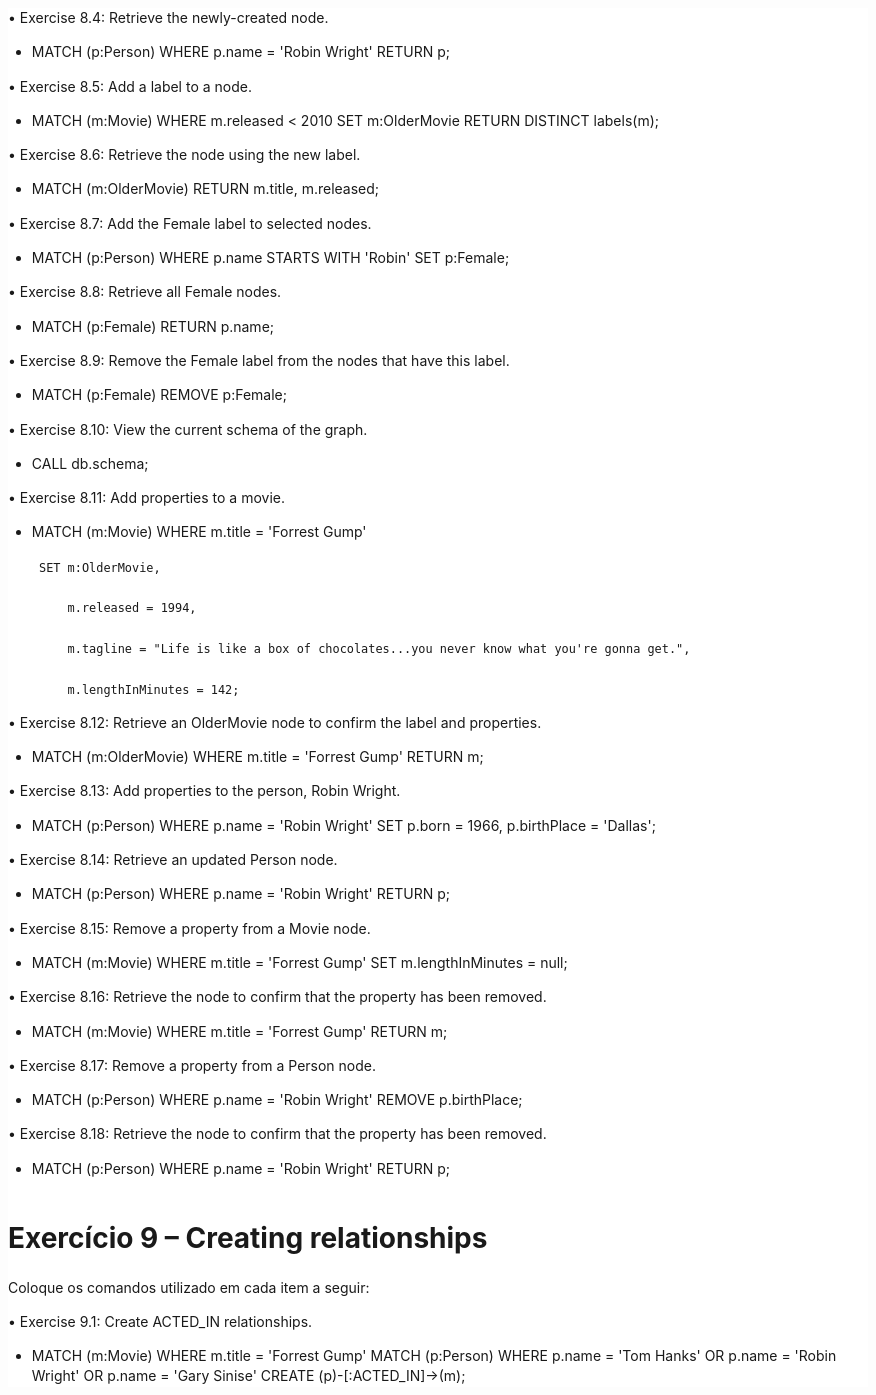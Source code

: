 • Exercise 8.4: Retrieve the newly-created node.
  - MATCH (p:Person) WHERE p.name = 'Robin Wright' RETURN p;

• Exercise 8.5: Add a label to a node.
  - MATCH (m:Movie) WHERE m.released < 2010 SET m:OlderMovie RETURN DISTINCT labels(m);

• Exercise 8.6: Retrieve the node using the new label.
  - MATCH (m:OlderMovie) RETURN m.title, m.released;

• Exercise 8.7: Add the Female label to selected nodes.
  - MATCH (p:Person) WHERE p.name STARTS WITH 'Robin' SET p:Female;

• Exercise 8.8: Retrieve all Female nodes.
  - MATCH (p:Female) RETURN p.name;

• Exercise 8.9: Remove the Female label from the nodes that have this label.
  - MATCH (p:Female) REMOVE p:Female;

• Exercise 8.10: View the current schema of the graph.
  - CALL db.schema;

• Exercise 8.11: Add properties to a movie.
- MATCH (m:Movie) WHERE m.title = 'Forrest Gump'
       
       SET m:OlderMovie,
       
           m.released = 1994,
           
           m.tagline = "Life is like a box of chocolates...you never know what you're gonna get.",
           
           m.lengthInMinutes = 142;

• Exercise 8.12: Retrieve an OlderMovie node to confirm the label and properties.
  - MATCH (m:OlderMovie) WHERE m.title = 'Forrest Gump' RETURN m;

• Exercise 8.13: Add properties to the person, Robin Wright.
  - MATCH (p:Person) WHERE p.name = 'Robin Wright' SET p.born = 1966, p.birthPlace = 'Dallas';

• Exercise 8.14: Retrieve an updated Person node.
  - MATCH (p:Person) WHERE p.name = 'Robin Wright' RETURN p;
  
• Exercise 8.15: Remove a property from a Movie node.
  - MATCH (m:Movie) WHERE m.title = 'Forrest Gump' SET m.lengthInMinutes = null;

• Exercise 8.16: Retrieve the node to confirm that the property has been removed.
  - MATCH (m:Movie) WHERE m.title = 'Forrest Gump' RETURN m;

• Exercise 8.17: Remove a property from a Person node.
  - MATCH (p:Person) WHERE p.name = 'Robin Wright' REMOVE p.birthPlace;

• Exercise 8.18: Retrieve the node to confirm that the property has been removed.
  - MATCH (p:Person) WHERE p.name = 'Robin Wright' RETURN p;



# Exercício 9 – Creating relationships

Coloque os comandos utilizado em cada item a seguir:

• Exercise 9.1: Create ACTED_IN relationships.
  - MATCH (m:Movie) WHERE m.title = 'Forrest Gump' MATCH (p:Person) WHERE p.name = 'Tom Hanks' OR p.name = 'Robin Wright' OR p.name = 'Gary Sinise' CREATE (p)-[:ACTED_IN]->(m);
  